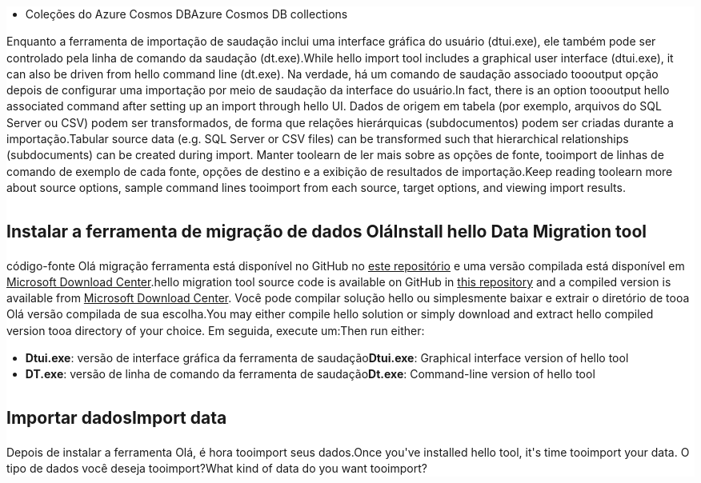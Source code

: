 * <span data-ttu-id="f65d9-127">Coleções do Azure Cosmos DB</span><span class="sxs-lookup"><span data-stu-id="f65d9-127">Azure Cosmos DB collections</span></span>

<span data-ttu-id="f65d9-128">Enquanto a ferramenta de importação de saudação inclui uma interface gráfica do usuário (dtui.exe), ele também pode ser controlado pela linha de comando da saudação (dt.exe).</span><span class="sxs-lookup"><span data-stu-id="f65d9-128">While hello import tool includes a graphical user interface (dtui.exe), it can also be driven from hello command line (dt.exe).</span></span> <span data-ttu-id="f65d9-129">Na verdade, há um comando de saudação associado toooutput opção depois de configurar uma importação por meio de saudação da interface do usuário.</span><span class="sxs-lookup"><span data-stu-id="f65d9-129">In fact, there is an option toooutput hello associated command after setting up an import through hello UI.</span></span> <span data-ttu-id="f65d9-130">Dados de origem em tabela (por exemplo, arquivos do SQL Server ou CSV) podem ser transformados, de forma que relações hierárquicas (subdocumentos) podem ser criadas durante a importação.</span><span class="sxs-lookup"><span data-stu-id="f65d9-130">Tabular source data (e.g. SQL Server or CSV files) can be transformed such that hierarchical relationships (subdocuments) can be created during import.</span></span> <span data-ttu-id="f65d9-131">Manter toolearn de ler mais sobre as opções de fonte, tooimport de linhas de comando de exemplo de cada fonte, opções de destino e a exibição de resultados de importação.</span><span class="sxs-lookup"><span data-stu-id="f65d9-131">Keep reading toolearn more about source options, sample command lines tooimport from each source, target options, and viewing import results.</span></span>

## <span data-ttu-id="f65d9-132"><a id="Install"></a>Instalar a ferramenta de migração de dados Olá</span><span class="sxs-lookup"><span data-stu-id="f65d9-132"><a id="Install"></a>Install hello Data Migration tool</span></span>
<span data-ttu-id="f65d9-133">código-fonte Olá migração ferramenta está disponível no GitHub no [este repositório](https://github.com/azure/azure-documentdb-datamigrationtool) e uma versão compilada está disponível em [Microsoft Download Center](http://www.microsoft.com/downloads/details.aspx?FamilyID=cda7703a-2774-4c07-adcc-ad02ddc1a44d).</span><span class="sxs-lookup"><span data-stu-id="f65d9-133">hello migration tool source code is available on GitHub in [this repository](https://github.com/azure/azure-documentdb-datamigrationtool) and a compiled version is available from [Microsoft Download Center](http://www.microsoft.com/downloads/details.aspx?FamilyID=cda7703a-2774-4c07-adcc-ad02ddc1a44d).</span></span> <span data-ttu-id="f65d9-134">Você pode compilar solução hello ou simplesmente baixar e extrair o diretório de tooa Olá versão compilada de sua escolha.</span><span class="sxs-lookup"><span data-stu-id="f65d9-134">You may either compile hello solution or simply download and extract hello compiled version tooa directory of your choice.</span></span> <span data-ttu-id="f65d9-135">Em seguida, execute um:</span><span class="sxs-lookup"><span data-stu-id="f65d9-135">Then run either:</span></span>

* <span data-ttu-id="f65d9-136">**Dtui.exe**: versão de interface gráfica da ferramenta de saudação</span><span class="sxs-lookup"><span data-stu-id="f65d9-136">**Dtui.exe**: Graphical interface version of hello tool</span></span>
* <span data-ttu-id="f65d9-137">**DT.exe**: versão de linha de comando da ferramenta de saudação</span><span class="sxs-lookup"><span data-stu-id="f65d9-137">**Dt.exe**: Command-line version of hello tool</span></span>

## <a name="import-data"></a><span data-ttu-id="f65d9-138">Importar dados</span><span class="sxs-lookup"><span data-stu-id="f65d9-138">Import data</span></span>

<span data-ttu-id="f65d9-139">Depois de instalar a ferramenta Olá, é hora tooimport seus dados.</span><span class="sxs-lookup"><span data-stu-id="f65d9-139">Once you've installed hello tool, it's time tooimport your data.</span></span> <span data-ttu-id="f65d9-140">O tipo de dados você deseja tooimport?</span><span class="sxs-lookup"><span data-stu-id="f65d9-140">What kind of data do you want tooimport?</span></span>
